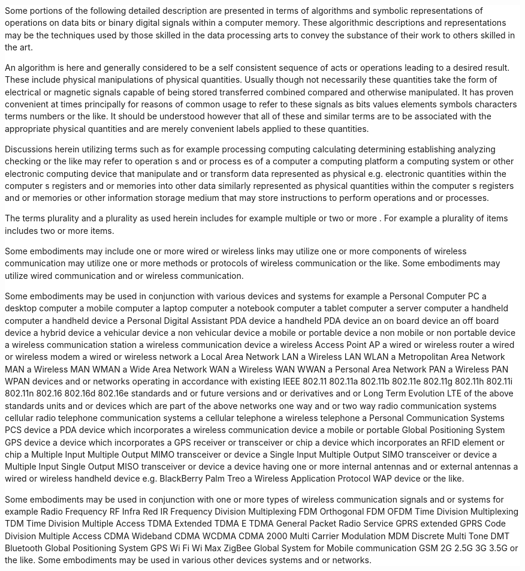 Some portions of the following detailed description are presented in terms of algorithms and symbolic representations of operations on data bits or binary digital signals within a computer memory. These algorithmic descriptions and representations may be the techniques used by those skilled in the data processing arts to convey the substance of their work to others skilled in the art.

An algorithm is here and generally considered to be a self consistent sequence of acts or operations leading to a desired result. These include physical manipulations of physical quantities. Usually though not necessarily these quantities take the form of electrical or magnetic signals capable of being stored transferred combined compared and otherwise manipulated. It has proven convenient at times principally for reasons of common usage to refer to these signals as bits values elements symbols characters terms numbers or the like. It should be understood however that all of these and similar terms are to be associated with the appropriate physical quantities and are merely convenient labels applied to these quantities.

Discussions herein utilizing terms such as for example processing computing calculating determining establishing analyzing checking or the like may refer to operation s and or process es of a computer a computing platform a computing system or other electronic computing device that manipulate and or transform data represented as physical e.g. electronic quantities within the computer s registers and or memories into other data similarly represented as physical quantities within the computer s registers and or memories or other information storage medium that may store instructions to perform operations and or processes.

The terms plurality and a plurality as used herein includes for example multiple or two or more . For example a plurality of items includes two or more items.

Some embodiments may include one or more wired or wireless links may utilize one or more components of wireless communication may utilize one or more methods or protocols of wireless communication or the like. Some embodiments may utilize wired communication and or wireless communication.

Some embodiments may be used in conjunction with various devices and systems for example a Personal Computer PC a desktop computer a mobile computer a laptop computer a notebook computer a tablet computer a server computer a handheld computer a handheld device a Personal Digital Assistant PDA device a handheld PDA device an on board device an off board device a hybrid device a vehicular device a non vehicular device a mobile or portable device a non mobile or non portable device a wireless communication station a wireless communication device a wireless Access Point AP a wired or wireless router a wired or wireless modem a wired or wireless network a Local Area Network LAN a Wireless LAN WLAN a Metropolitan Area Network MAN a Wireless MAN WMAN a Wide Area Network WAN a Wireless WAN WWAN a Personal Area Network PAN a Wireless PAN WPAN devices and or networks operating in accordance with existing IEEE 802.11 802.11a 802.11b 802.11e 802.11g 802.11h 802.11i 802.11n 802.16 802.16d 802.16e standards and or future versions and or derivatives and or Long Term Evolution LTE of the above standards units and or devices which are part of the above networks one way and or two way radio communication systems cellular radio telephone communication systems a cellular telephone a wireless telephone a Personal Communication Systems PCS device a PDA device which incorporates a wireless communication device a mobile or portable Global Positioning System GPS device a device which incorporates a GPS receiver or transceiver or chip a device which incorporates an RFID element or chip a Multiple Input Multiple Output MIMO transceiver or device a Single Input Multiple Output SIMO transceiver or device a Multiple Input Single Output MISO transceiver or device a device having one or more internal antennas and or external antennas a wired or wireless handheld device e.g. BlackBerry Palm Treo a Wireless Application Protocol WAP device or the like.

Some embodiments may be used in conjunction with one or more types of wireless communication signals and or systems for example Radio Frequency RF Infra Red IR Frequency Division Multiplexing FDM Orthogonal FDM OFDM Time Division Multiplexing TDM Time Division Multiple Access TDMA Extended TDMA E TDMA General Packet Radio Service GPRS extended GPRS Code Division Multiple Access CDMA Wideband CDMA WCDMA CDMA 2000 Multi Carrier Modulation MDM Discrete Multi Tone DMT Bluetooth Global Positioning System GPS Wi Fi Wi Max ZigBee Global System for Mobile communication GSM 2G 2.5G 3G 3.5G or the like. Some embodiments may be used in various other devices systems and or networks.
